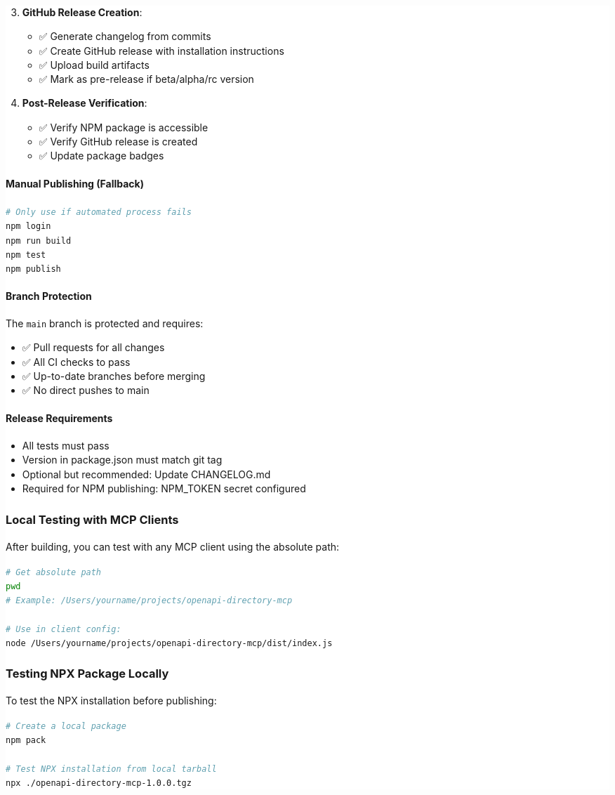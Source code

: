 3. **GitHub Release Creation**:
   - ✅ Generate changelog from commits
   - ✅ Create GitHub release with installation instructions
   - ✅ Upload build artifacts
   - ✅ Mark as pre-release if beta/alpha/rc version

4. **Post-Release Verification**:
   - ✅ Verify NPM package is accessible
   - ✅ Verify GitHub release is created
   - ✅ Update package badges

#### Manual Publishing (Fallback)

```bash
# Only use if automated process fails
npm login
npm run build
npm test
npm publish
```

#### Branch Protection

The `main` branch is protected and requires:
- ✅ Pull requests for all changes
- ✅ All CI checks to pass
- ✅ Up-to-date branches before merging
- ✅ No direct pushes to main

#### Release Requirements

- All tests must pass
- Version in package.json must match git tag
- Optional but recommended: Update CHANGELOG.md
- Required for NPM publishing: NPM_TOKEN secret configured

### Local Testing with MCP Clients

After building, you can test with any MCP client using the absolute path:

```bash
# Get absolute path
pwd
# Example: /Users/yourname/projects/openapi-directory-mcp

# Use in client config:
node /Users/yourname/projects/openapi-directory-mcp/dist/index.js
```

### Testing NPX Package Locally

To test the NPX installation before publishing:

```bash
# Create a local package
npm pack

# Test NPX installation from local tarball
npx ./openapi-directory-mcp-1.0.0.tgz
```
